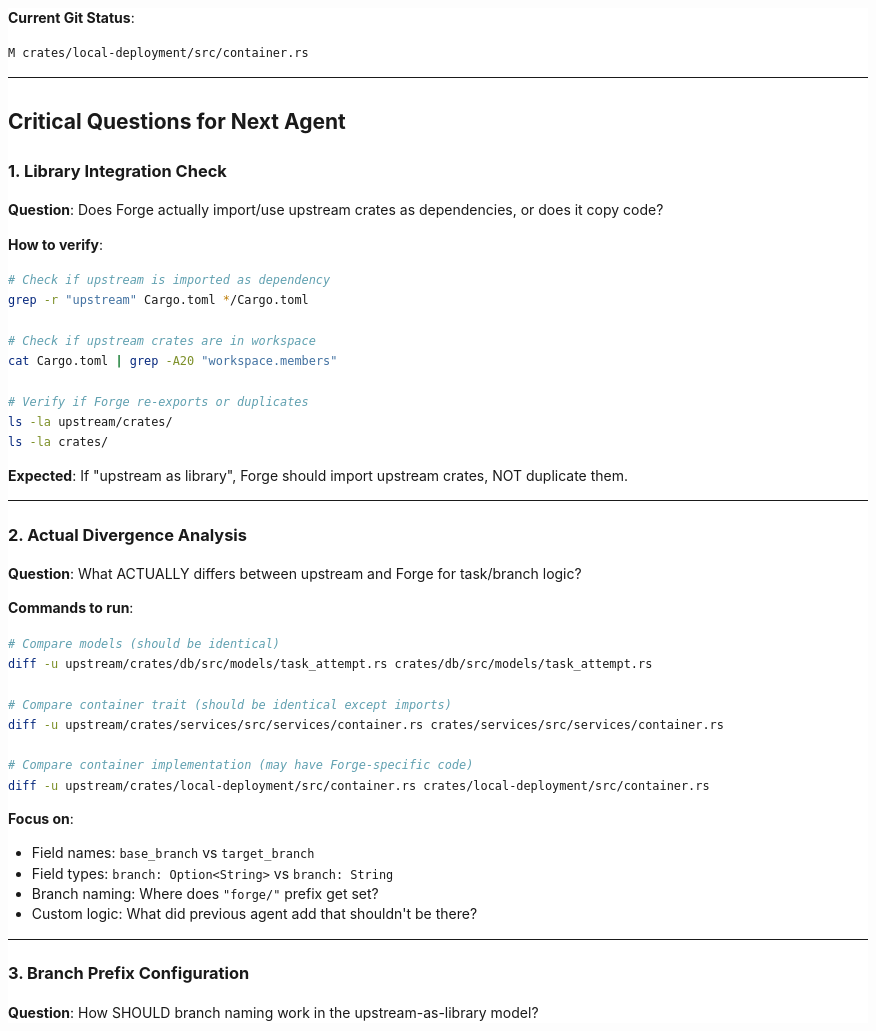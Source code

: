 **Current Git Status**:
```
M crates/local-deployment/src/container.rs
```

---

## Critical Questions for Next Agent

### 1. Library Integration Check
**Question**: Does Forge actually import/use upstream crates as dependencies, or does it copy code?

**How to verify**:
```bash
# Check if upstream is imported as dependency
grep -r "upstream" Cargo.toml */Cargo.toml

# Check if upstream crates are in workspace
cat Cargo.toml | grep -A20 "workspace.members"

# Verify if Forge re-exports or duplicates
ls -la upstream/crates/
ls -la crates/
```

**Expected**: If "upstream as library", Forge should import upstream crates, NOT duplicate them.

---

### 2. Actual Divergence Analysis
**Question**: What ACTUALLY differs between upstream and Forge for task/branch logic?

**Commands to run**:
```bash
# Compare models (should be identical)
diff -u upstream/crates/db/src/models/task_attempt.rs crates/db/src/models/task_attempt.rs

# Compare container trait (should be identical except imports)
diff -u upstream/crates/services/src/services/container.rs crates/services/src/services/container.rs

# Compare container implementation (may have Forge-specific code)
diff -u upstream/crates/local-deployment/src/container.rs crates/local-deployment/src/container.rs
```

**Focus on**:
- Field names: `base_branch` vs `target_branch`
- Field types: `branch: Option<String>` vs `branch: String`
- Branch naming: Where does `"forge/"` prefix get set?
- Custom logic: What did previous agent add that shouldn't be there?

---

### 3. Branch Prefix Configuration
**Question**: How SHOULD branch naming work in the upstream-as-library model?
